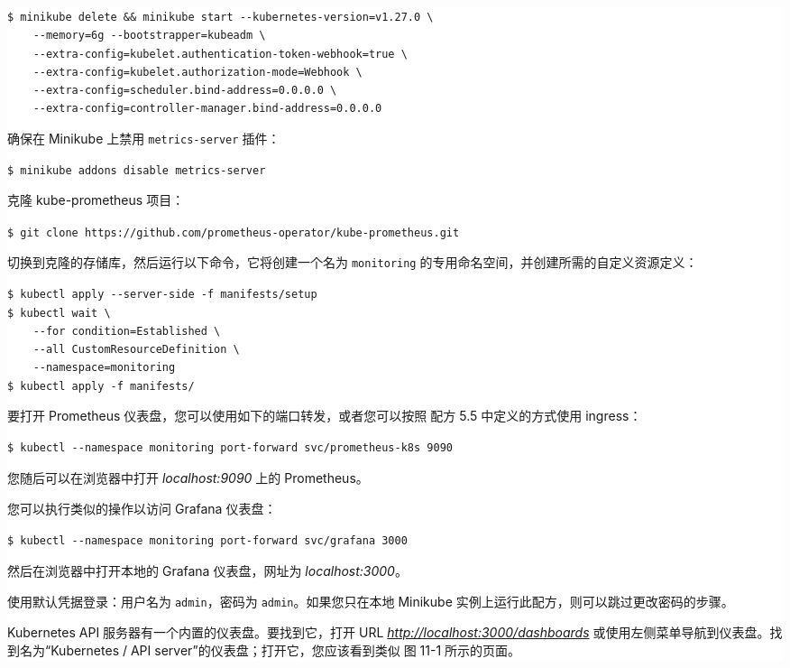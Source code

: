 ```
$ minikube delete && minikube start --kubernetes-version=v1.27.0 \
    --memory=6g --bootstrapper=kubeadm \
    --extra-config=kubelet.authentication-token-webhook=true \
    --extra-config=kubelet.authorization-mode=Webhook \
    --extra-config=scheduler.bind-address=0.0.0.0 \
    --extra-config=controller-manager.bind-address=0.0.0.0

```

确保在 Minikube 上禁用 `metrics-server` 插件：

```
$ minikube addons disable metrics-server

```

克隆 kube-prometheus 项目：

```
$ git clone https://github.com/prometheus-operator/kube-prometheus.git

```

切换到克隆的存储库，然后运行以下命令，它将创建一个名为 `monitoring` 的专用命名空间，并创建所需的自定义资源定义：

```
$ kubectl apply --server-side -f manifests/setup
$ kubectl wait \
    --for condition=Established \
    --all CustomResourceDefinition \
    --namespace=monitoring
$ kubectl apply -f manifests/

```

要打开 Prometheus 仪表盘，您可以使用如下的端口转发，或者您可以按照 配方 5.5 中定义的方式使用 ingress：

```
$ kubectl --namespace monitoring port-forward svc/prometheus-k8s 9090

```

您随后可以在浏览器中打开 *localhost:9090* 上的 Prometheus。

您可以执行类似的操作以访问 Grafana 仪表盘：

```
$ kubectl --namespace monitoring port-forward svc/grafana 3000

```

然后在浏览器中打开本地的 Grafana 仪表盘，网址为 *localhost:3000*。

使用默认凭据登录：用户名为 `admin`，密码为 `admin`。如果您只在本地 Minikube 实例上运行此配方，则可以跳过更改密码的步骤。

Kubernetes API 服务器有一个内置的仪表盘。要找到它，打开 URL *[*http://localhost:3000/dashboards*](http://localhost:3000/dashboards)* 或使用左侧菜单导航到仪表盘。找到名为“Kubernetes / API server”的仪表盘；打开它，您应该看到类似 图 11-1 所示的页面。
